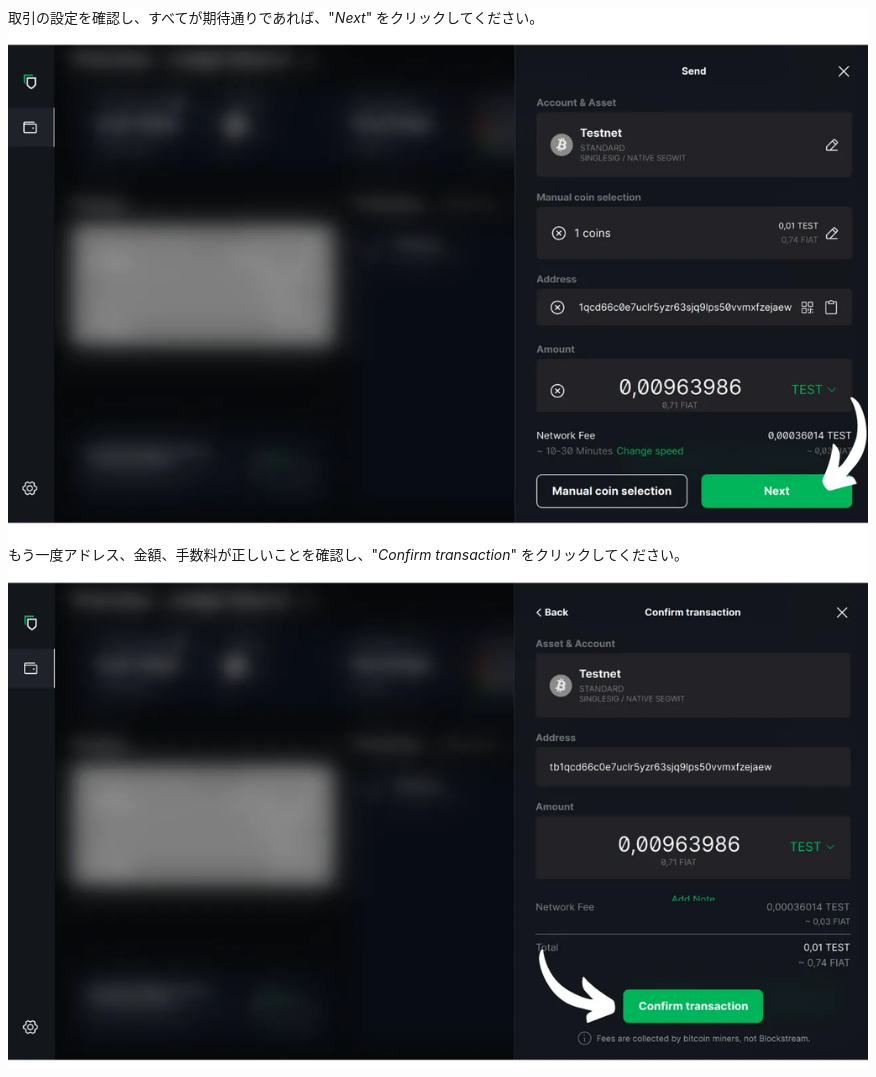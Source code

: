 取引の設定を確認し、すべてが期待通りであれば、"*Next*" をクリックしてください。

![GREEN-DESKTOP](assets/fr/25.webp)

もう一度アドレス、金額、手数料が正しいことを確認し、"*Confirm transaction*" をクリックしてください。

![GREEN-DESKTOP](assets/fr/26.webp)

